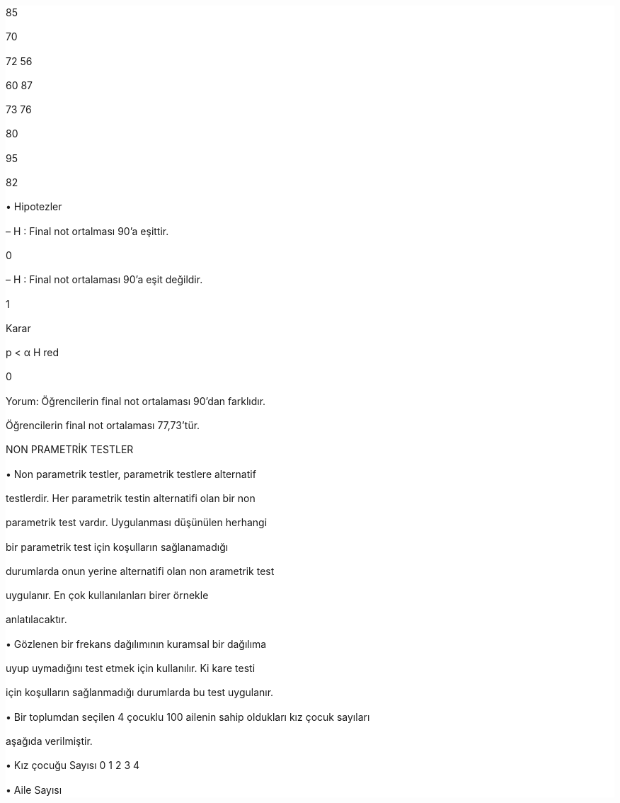 85

70

72 56

60 87

73 76

80

95

82

• Hipotezler

– H : Final not ortalması 90’a eşittir.

0

– H : Final not ortalaması 90’a eşit değildir.

1

Karar

p \< α H red

0

Yorum: Öğrencilerin final not ortalaması 90’dan farklıdır.

Öğrencilerin final not ortalaması 77,73’tür.

NON PRAMETRİK TESTLER

• Non parametrik testler, parametrik testlere alternatif

testlerdir. Her parametrik testin alternatifi olan bir non

parametrik test vardır. Uygulanması düşünülen herhangi

bir parametrik test için koşulların sağlanamadığı

durumlarda onun yerine alternatifi olan non arametrik test

uygulanır. En çok kullanılanları birer örnekle

anlatılacaktır.

• Gözlenen bir frekans dağılımının kuramsal bir dağılıma

uyup uymadığını test etmek için kullanılır. Ki kare testi

için koşulların sağlanmadığı durumlarda bu test uygulanır.

• Bir toplumdan seçilen 4 çocuklu 100 ailenin sahip oldukları kız çocuk sayıları

aşağıda verilmiştir.

• Kız çocuğu Sayısı 0 1 2 3 4

• Aile Sayısı
